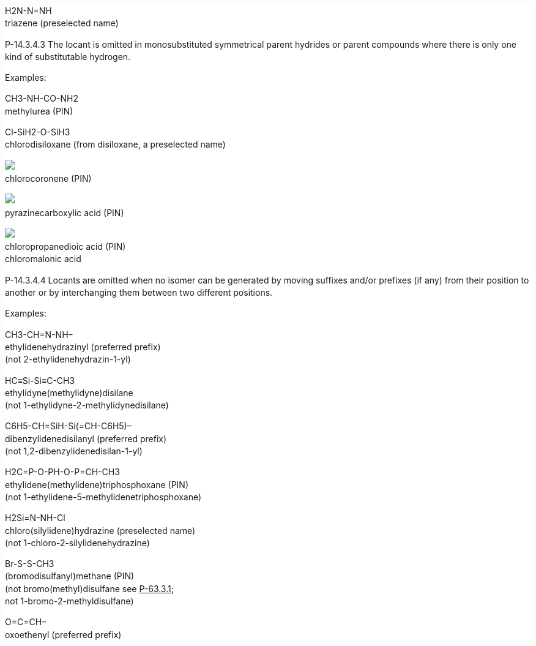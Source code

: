 H2N-N=NH\
triazene (preselected name)

P-14.3.4.3 The locant is omitted in monosubstituted symmetrical parent hydrides or parent compounds where there is only one kind of substitutable hydrogen.

Examples:

CH3-NH-CO-NH2\
methylurea (PIN)

Cl-SiH2-O-SiH3\
chlorodisiloxane (from disiloxane, a preselected name)

![](https://iupac.qmul.ac.uk/BlueBook/P1gif/P1403f.gif)\
chlorocoronene (PIN)

![](https://iupac.qmul.ac.uk/BlueBook/P1gif/P1403g.gif)\
pyrazinecarboxylic acid (PIN)

![](https://iupac.qmul.ac.uk/BlueBook/P1gif/P1403h.gif)\
chloropropanedioic acid (PIN)\
chloromalonic acid

P-14.3.4.4 Locants are omitted when no isomer can be generated by moving suffixes and/or prefixes (if any) from their position to another or by interchanging them between two different positions.

Examples:

CH3-CH=N-NH–\
ethylidenehydrazinyl (preferred prefix)\
(not 2-ethylidenehydrazin-1-yl)

HC≡Si-Si≡C-CH3\
ethylidyne(methylidyne)disilane\
(not 1-ethylidyne-2-methylidynedisilane)

C6H5-CH=SiH-Si(=CH-C6H5)–\
dibenzylidenedisilanyl (preferred prefix)\
(not 1,2-dibenzylidenedisilan-1-yl)

H2C=P-O-PH-O-P=CH-CH3\
ethylidene(methylidene)triphosphoxane (PIN)\
(not 1-ethylidene-5-methylidenetriphosphoxane)

H2Si=N-NH-Cl\
chloro(silylidene)hydrazine (preselected name)\
(not 1-chloro-2-silylidenehydrazine)

Br-S-S-CH3\
(bromodisulfanyl)methane (PIN)\
(not bromo(methyl)disulfane see [P-63.3.1](https://iupac.qmul.ac.uk/BlueBook/P6.html#630301);\
not 1-bromo-2-methyldisulfane)

O=C=CH–\
oxoethenyl (preferred prefix)
